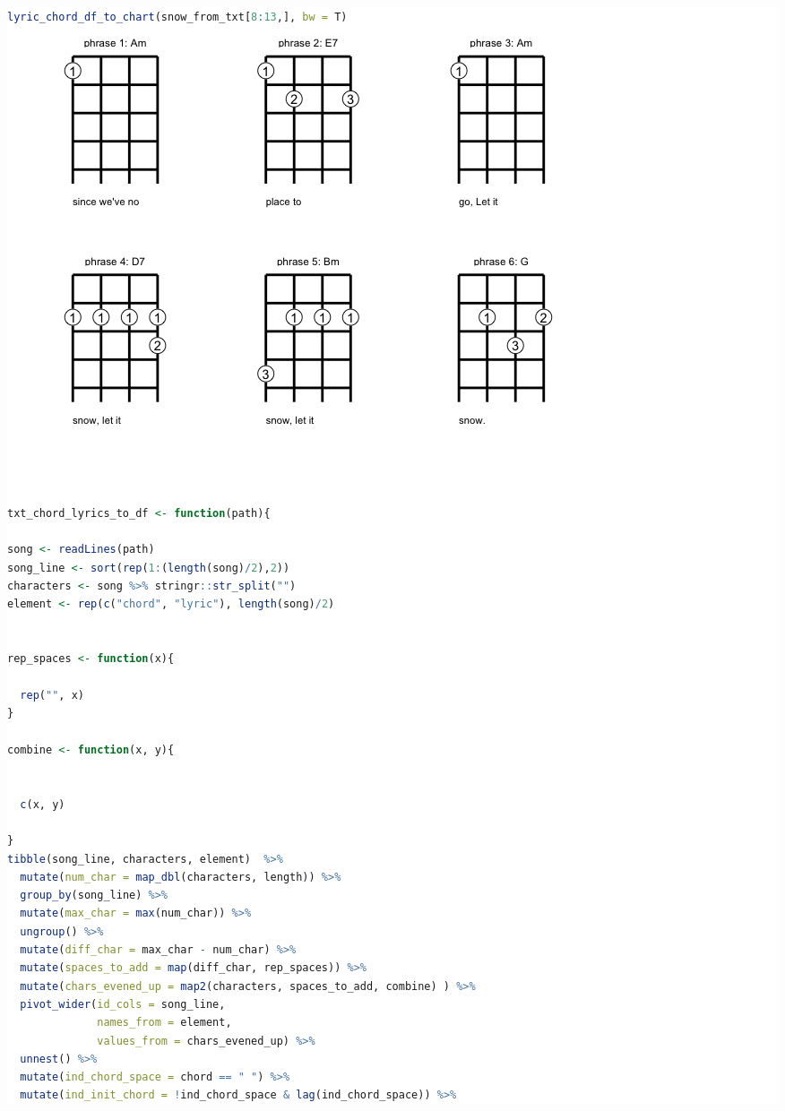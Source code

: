 ``` r
lyric_chord_df_to_chart(snow_from_txt[8:13,], bw = T)
```

![](README_files/figure-gfm/unnamed-chunk-19-2.png)

``` r

txt_chord_lyrics_to_df <- function(path){

song <- readLines(path)
song_line <- sort(rep(1:(length(song)/2),2))
characters <- song %>% stringr::str_split("") 
element <- rep(c("chord", "lyric"), length(song)/2)


rep_spaces <- function(x){
  
  rep("", x)
}

combine <- function(x, y){
  
  
  c(x, y)
  
}
tibble(song_line, characters, element)  %>% 
  mutate(num_char = map_dbl(characters, length)) %>% 
  group_by(song_line) %>% 
  mutate(max_char = max(num_char)) %>% 
  ungroup() %>% 
  mutate(diff_char = max_char - num_char) %>% 
  mutate(spaces_to_add = map(diff_char, rep_spaces)) %>% 
  mutate(chars_evened_up = map2(characters, spaces_to_add, combine) ) %>% 
  pivot_wider(id_cols = song_line, 
              names_from = element, 
              values_from = chars_evened_up) %>% 
  unnest() %>% 
  mutate(ind_chord_space = chord == " ") %>% 
  mutate(ind_init_chord = !ind_chord_space & lag(ind_chord_space)) %>% 
```
